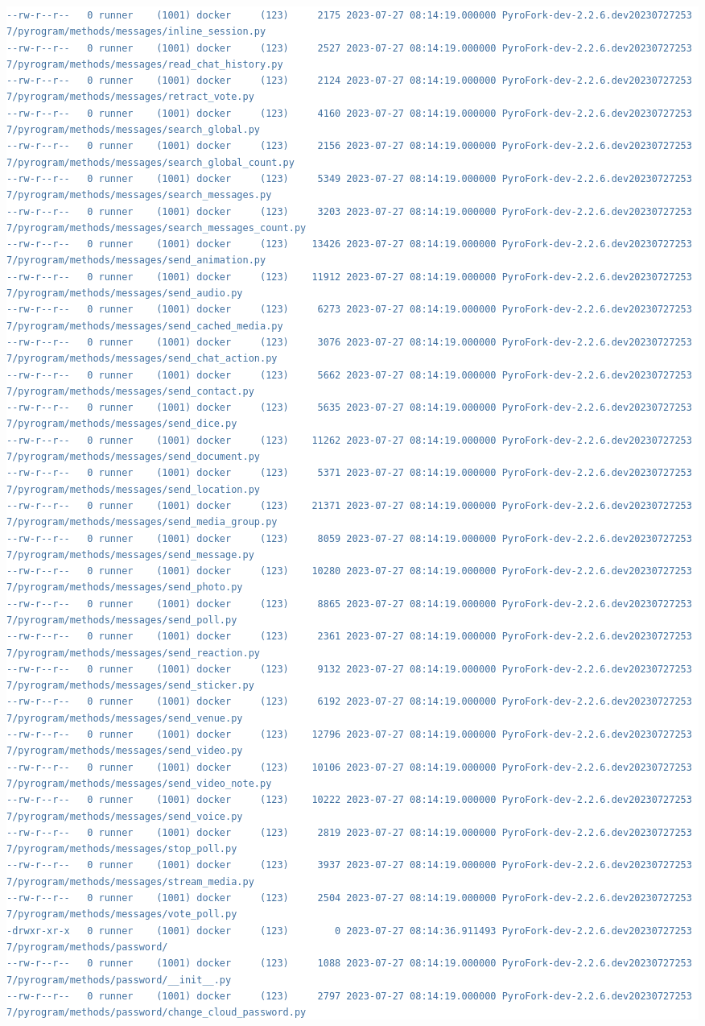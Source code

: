 ```diff
--rw-r--r--   0 runner    (1001) docker     (123)     2175 2023-07-27 08:14:19.000000 PyroFork-dev-2.2.6.dev202307272537/pyrogram/methods/messages/inline_session.py
--rw-r--r--   0 runner    (1001) docker     (123)     2527 2023-07-27 08:14:19.000000 PyroFork-dev-2.2.6.dev202307272537/pyrogram/methods/messages/read_chat_history.py
--rw-r--r--   0 runner    (1001) docker     (123)     2124 2023-07-27 08:14:19.000000 PyroFork-dev-2.2.6.dev202307272537/pyrogram/methods/messages/retract_vote.py
--rw-r--r--   0 runner    (1001) docker     (123)     4160 2023-07-27 08:14:19.000000 PyroFork-dev-2.2.6.dev202307272537/pyrogram/methods/messages/search_global.py
--rw-r--r--   0 runner    (1001) docker     (123)     2156 2023-07-27 08:14:19.000000 PyroFork-dev-2.2.6.dev202307272537/pyrogram/methods/messages/search_global_count.py
--rw-r--r--   0 runner    (1001) docker     (123)     5349 2023-07-27 08:14:19.000000 PyroFork-dev-2.2.6.dev202307272537/pyrogram/methods/messages/search_messages.py
--rw-r--r--   0 runner    (1001) docker     (123)     3203 2023-07-27 08:14:19.000000 PyroFork-dev-2.2.6.dev202307272537/pyrogram/methods/messages/search_messages_count.py
--rw-r--r--   0 runner    (1001) docker     (123)    13426 2023-07-27 08:14:19.000000 PyroFork-dev-2.2.6.dev202307272537/pyrogram/methods/messages/send_animation.py
--rw-r--r--   0 runner    (1001) docker     (123)    11912 2023-07-27 08:14:19.000000 PyroFork-dev-2.2.6.dev202307272537/pyrogram/methods/messages/send_audio.py
--rw-r--r--   0 runner    (1001) docker     (123)     6273 2023-07-27 08:14:19.000000 PyroFork-dev-2.2.6.dev202307272537/pyrogram/methods/messages/send_cached_media.py
--rw-r--r--   0 runner    (1001) docker     (123)     3076 2023-07-27 08:14:19.000000 PyroFork-dev-2.2.6.dev202307272537/pyrogram/methods/messages/send_chat_action.py
--rw-r--r--   0 runner    (1001) docker     (123)     5662 2023-07-27 08:14:19.000000 PyroFork-dev-2.2.6.dev202307272537/pyrogram/methods/messages/send_contact.py
--rw-r--r--   0 runner    (1001) docker     (123)     5635 2023-07-27 08:14:19.000000 PyroFork-dev-2.2.6.dev202307272537/pyrogram/methods/messages/send_dice.py
--rw-r--r--   0 runner    (1001) docker     (123)    11262 2023-07-27 08:14:19.000000 PyroFork-dev-2.2.6.dev202307272537/pyrogram/methods/messages/send_document.py
--rw-r--r--   0 runner    (1001) docker     (123)     5371 2023-07-27 08:14:19.000000 PyroFork-dev-2.2.6.dev202307272537/pyrogram/methods/messages/send_location.py
--rw-r--r--   0 runner    (1001) docker     (123)    21371 2023-07-27 08:14:19.000000 PyroFork-dev-2.2.6.dev202307272537/pyrogram/methods/messages/send_media_group.py
--rw-r--r--   0 runner    (1001) docker     (123)     8059 2023-07-27 08:14:19.000000 PyroFork-dev-2.2.6.dev202307272537/pyrogram/methods/messages/send_message.py
--rw-r--r--   0 runner    (1001) docker     (123)    10280 2023-07-27 08:14:19.000000 PyroFork-dev-2.2.6.dev202307272537/pyrogram/methods/messages/send_photo.py
--rw-r--r--   0 runner    (1001) docker     (123)     8865 2023-07-27 08:14:19.000000 PyroFork-dev-2.2.6.dev202307272537/pyrogram/methods/messages/send_poll.py
--rw-r--r--   0 runner    (1001) docker     (123)     2361 2023-07-27 08:14:19.000000 PyroFork-dev-2.2.6.dev202307272537/pyrogram/methods/messages/send_reaction.py
--rw-r--r--   0 runner    (1001) docker     (123)     9132 2023-07-27 08:14:19.000000 PyroFork-dev-2.2.6.dev202307272537/pyrogram/methods/messages/send_sticker.py
--rw-r--r--   0 runner    (1001) docker     (123)     6192 2023-07-27 08:14:19.000000 PyroFork-dev-2.2.6.dev202307272537/pyrogram/methods/messages/send_venue.py
--rw-r--r--   0 runner    (1001) docker     (123)    12796 2023-07-27 08:14:19.000000 PyroFork-dev-2.2.6.dev202307272537/pyrogram/methods/messages/send_video.py
--rw-r--r--   0 runner    (1001) docker     (123)    10106 2023-07-27 08:14:19.000000 PyroFork-dev-2.2.6.dev202307272537/pyrogram/methods/messages/send_video_note.py
--rw-r--r--   0 runner    (1001) docker     (123)    10222 2023-07-27 08:14:19.000000 PyroFork-dev-2.2.6.dev202307272537/pyrogram/methods/messages/send_voice.py
--rw-r--r--   0 runner    (1001) docker     (123)     2819 2023-07-27 08:14:19.000000 PyroFork-dev-2.2.6.dev202307272537/pyrogram/methods/messages/stop_poll.py
--rw-r--r--   0 runner    (1001) docker     (123)     3937 2023-07-27 08:14:19.000000 PyroFork-dev-2.2.6.dev202307272537/pyrogram/methods/messages/stream_media.py
--rw-r--r--   0 runner    (1001) docker     (123)     2504 2023-07-27 08:14:19.000000 PyroFork-dev-2.2.6.dev202307272537/pyrogram/methods/messages/vote_poll.py
-drwxr-xr-x   0 runner    (1001) docker     (123)        0 2023-07-27 08:14:36.911493 PyroFork-dev-2.2.6.dev202307272537/pyrogram/methods/password/
--rw-r--r--   0 runner    (1001) docker     (123)     1088 2023-07-27 08:14:19.000000 PyroFork-dev-2.2.6.dev202307272537/pyrogram/methods/password/__init__.py
--rw-r--r--   0 runner    (1001) docker     (123)     2797 2023-07-27 08:14:19.000000 PyroFork-dev-2.2.6.dev202307272537/pyrogram/methods/password/change_cloud_password.py
```
